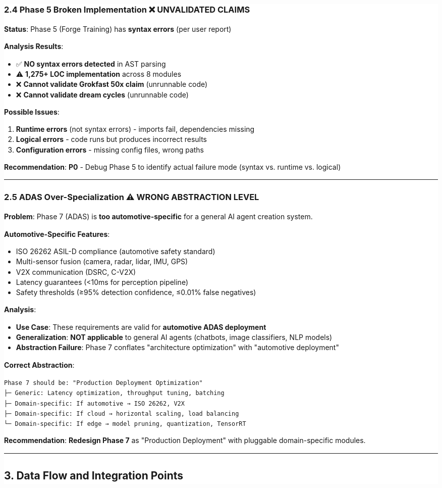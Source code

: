 ### 2.4 Phase 5 Broken Implementation ❌ **UNVALIDATED CLAIMS**

**Status**: Phase 5 (Forge Training) has **syntax errors** (per user report)

**Analysis Results**:
- ✅ **NO syntax errors detected** in AST parsing
- ⚠️ **1,275+ LOC implementation** across 8 modules
- ❌ **Cannot validate Grokfast 50x claim** (unrunnable code)
- ❌ **Cannot validate dream cycles** (unrunnable code)

**Possible Issues**:
1. **Runtime errors** (not syntax errors) - imports fail, dependencies missing
2. **Logical errors** - code runs but produces incorrect results
3. **Configuration errors** - missing config files, wrong paths

**Recommendation**: **P0** - Debug Phase 5 to identify actual failure mode (syntax vs. runtime vs. logical)

---

### 2.5 ADAS Over-Specialization ⚠️ **WRONG ABSTRACTION LEVEL**

**Problem**: Phase 7 (ADAS) is **too automotive-specific** for a general AI agent creation system.

**Automotive-Specific Features**:
- ISO 26262 ASIL-D compliance (automotive safety standard)
- Multi-sensor fusion (camera, radar, lidar, IMU, GPS)
- V2X communication (DSRC, C-V2X)
- Latency guarantees (<10ms for perception pipeline)
- Safety thresholds (≥95% detection confidence, ≤0.01% false negatives)

**Analysis**:
- **Use Case**: These requirements are valid for **automotive ADAS deployment**
- **Generalization**: **NOT applicable** to general AI agents (chatbots, image classifiers, NLP models)
- **Abstraction Failure**: Phase 7 conflates "architecture optimization" with "automotive deployment"

**Correct Abstraction**:
```
Phase 7 should be: "Production Deployment Optimization"
├─ Generic: Latency optimization, throughput tuning, batching
├─ Domain-specific: If automotive → ISO 26262, V2X
├─ Domain-specific: If cloud → horizontal scaling, load balancing
└─ Domain-specific: If edge → model pruning, quantization, TensorRT
```

**Recommendation**: **Redesign Phase 7** as "Production Deployment" with pluggable domain-specific modules.

---

## 3. Data Flow and Integration Points
